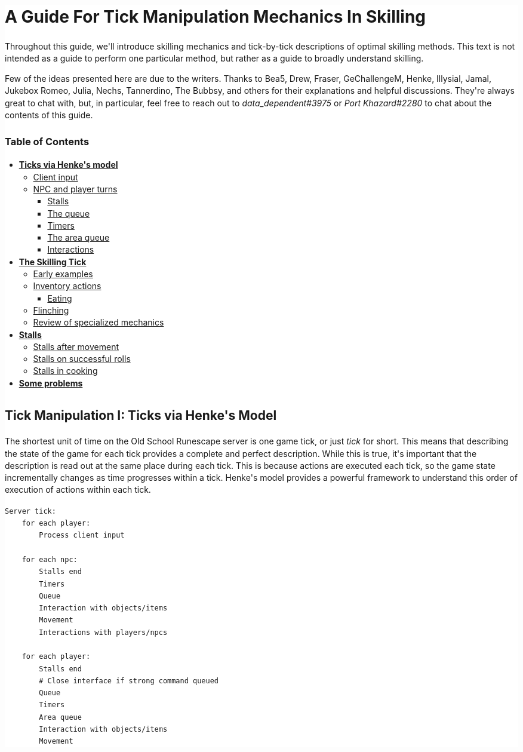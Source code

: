 # A Guide For Tick Manipulation Mechanics In Skilling
Throughout this guide, we'll introduce skilling mechanics and tick-by-tick descriptions of optimal skilling methods. This text is not intended as a guide to perform one particular method, but rather as a guide to broadly understand skilling. 

Few of the ideas presented here are due to the writers. Thanks to Bea5, Drew, Fraser, GeChallengeM, Henke, Illysial, Jamal, Jukebox Romeo, Julia, Nechs, Tannerdino, The Bubbsy, and others for their explanations and helpful discussions. They're always great to chat with, but, in particular, feel free to reach out to _data_dependent#3975_ or _Port Khazard#2280_ to chat about the contents of this guide.

### Table of Contents

 - [**Ticks via Henke's model**](#tick-manipulation-i-ticks-via-henkes-model)
    - [Client input](#client-input)
    - [NPC and player turns](#npc-and-player-turns)
       - [Stalls](#stalls)
       - [The queue](#the-queue)
       - [Timers](#timers)
       - [The area queue](#the-area-queue)
       - [Interactions](#interactions-with-objectsitems-and-npcsplayers)
 - [**The Skilling Tick**](#tick-manipulation-ii-the-skilling-tick)
    - [Early examples](#early-examples)
    - [Inventory actions](#inventory-actions)
       - [Eating](#eating)
    - [Flinching](#flinching)
    - [Review of specialized mechanics](#review-of-specialized-mechanics)
 - [**Stalls**](#tick-manipulation-iii-stalls)
    - [Stalls after movement](#stalls-after-movement)
    - [Stalls on successful rolls](#stalls-on-successful-rolls)
    - [Stalls in cooking](#stalls-in-cooking)
 - [**Some problems**](#some-problems)

## Tick Manipulation I: Ticks via Henke's Model

The shortest unit of time on the Old School Runescape server is one game tick, or just _tick_ for short. This means that describing the state of the game for each tick provides a complete and perfect description. While this is true, it's important that the description is read out at the same place during each tick. This is because actions are executed each tick, so the game state incrementally changes as time progresses within a tick. Henke's model provides a powerful framework to understand this order of execution of actions within each tick.

````
Server tick:
	for each player:
		Process client input

	for each npc:
		Stalls end
		Timers
		Queue
		Interaction with objects/items
		Movement
		Interactions with players/npcs

	for each player:
		Stalls end
		# Close interface if strong command queued
		Queue
		Timers
		Area queue
		Interaction with objects/items
		Movement
````